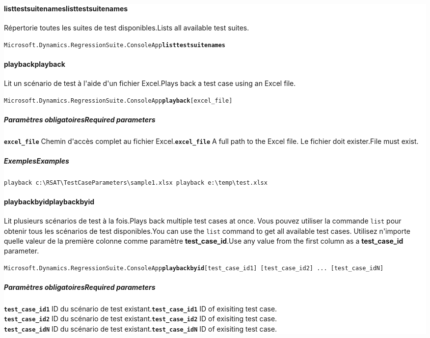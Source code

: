 
#### <a name="listtestsuitenames"></a><span data-ttu-id="6ba6d-280">listtestsuitenames</span><span class="sxs-lookup"><span data-stu-id="6ba6d-280">listtestsuitenames</span></span>
<span data-ttu-id="6ba6d-281">Répertorie toutes les suites de test disponibles.</span><span class="sxs-lookup"><span data-stu-id="6ba6d-281">Lists all available test suites.</span></span>

``Microsoft.Dynamics.RegressionSuite.ConsoleApp``**``listtestsuitenames``**


#### <a name="playback"></a><span data-ttu-id="6ba6d-282">playback</span><span class="sxs-lookup"><span data-stu-id="6ba6d-282">playback</span></span>
<span data-ttu-id="6ba6d-283">Lit un scénario de test à l'aide d'un fichier Excel.</span><span class="sxs-lookup"><span data-stu-id="6ba6d-283">Plays back a test case using an Excel file.</span></span>

``Microsoft.Dynamics.RegressionSuite.ConsoleApp``**``playback``**``[excel_file]``

##### <a name="required-parameters"></a><span data-ttu-id="6ba6d-284">Paramètres obligatoires</span><span class="sxs-lookup"><span data-stu-id="6ba6d-284">Required parameters</span></span>
<span data-ttu-id="6ba6d-285">**``excel_file``** Chemin d'accès complet au fichier Excel.</span><span class="sxs-lookup"><span data-stu-id="6ba6d-285">**``excel_file``** A full path to the Excel file.</span></span> <span data-ttu-id="6ba6d-286">Le fichier doit exister.</span><span class="sxs-lookup"><span data-stu-id="6ba6d-286">File must exist.</span></span> 

##### <a name="examples"></a><span data-ttu-id="6ba6d-287">Exemples</span><span class="sxs-lookup"><span data-stu-id="6ba6d-287">Examples</span></span>
``
playback c:\RSAT\TestCaseParameters\sample1.xlsx
playback e:\temp\test.xlsx
``


#### <a name="playbackbyid"></a><span data-ttu-id="6ba6d-288">playbackbyid</span><span class="sxs-lookup"><span data-stu-id="6ba6d-288">playbackbyid</span></span>
<span data-ttu-id="6ba6d-289">Lit plusieurs scénarios de test à la fois.</span><span class="sxs-lookup"><span data-stu-id="6ba6d-289">Plays back multiple test cases at once.</span></span>
<span data-ttu-id="6ba6d-290">Vous pouvez utiliser la commande ``list`` pour obtenir tous les scénarios de test disponibles.</span><span class="sxs-lookup"><span data-stu-id="6ba6d-290">You can use the ``list`` command to get all available test cases.</span></span> <span data-ttu-id="6ba6d-291">Utilisez n'importe quelle valeur de la première colonne comme paramètre **test_case_id**.</span><span class="sxs-lookup"><span data-stu-id="6ba6d-291">Use any value from the first column as a **test_case_id** parameter.</span></span>

``Microsoft.Dynamics.RegressionSuite.ConsoleApp``**``playbackbyid``**``[test_case_id1] [test_case_id2] ... [test_case_idN]``

##### <a name="required-parameters"></a><span data-ttu-id="6ba6d-292">Paramètres obligatoires</span><span class="sxs-lookup"><span data-stu-id="6ba6d-292">Required parameters</span></span>
<span data-ttu-id="6ba6d-293">**``test_case_id1``** ID du scénario de test existant.</span><span class="sxs-lookup"><span data-stu-id="6ba6d-293">**``test_case_id1``** ID of exisiting test case.</span></span>  
<span data-ttu-id="6ba6d-294">**``test_case_id2``** ID du scénario de test existant.</span><span class="sxs-lookup"><span data-stu-id="6ba6d-294">**``test_case_id2``** ID of exisiting test case.</span></span>  
<span data-ttu-id="6ba6d-295">**``test_case_idN``** ID du scénario de test existant.</span><span class="sxs-lookup"><span data-stu-id="6ba6d-295">**``test_case_idN``** ID of exisiting test case.</span></span>  
